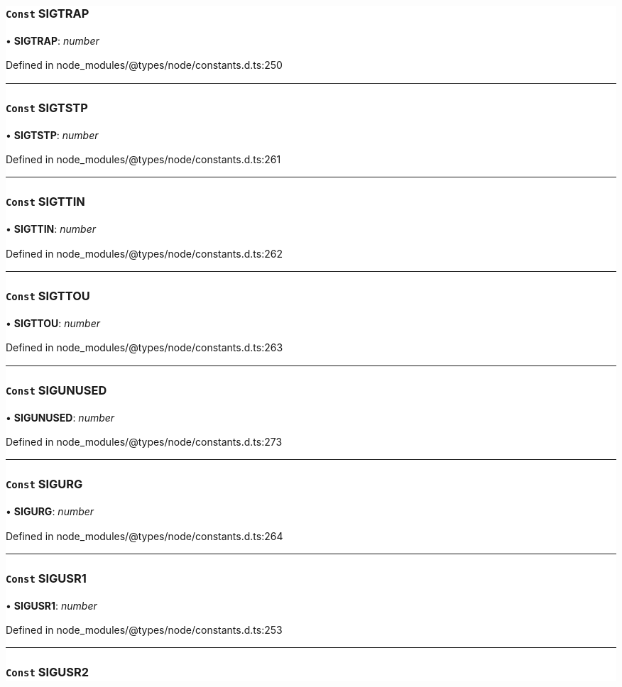### `Const` SIGTRAP

• **SIGTRAP**: *number*

Defined in node_modules/@types/node/constants.d.ts:250

___

### `Const` SIGTSTP

• **SIGTSTP**: *number*

Defined in node_modules/@types/node/constants.d.ts:261

___

### `Const` SIGTTIN

• **SIGTTIN**: *number*

Defined in node_modules/@types/node/constants.d.ts:262

___

### `Const` SIGTTOU

• **SIGTTOU**: *number*

Defined in node_modules/@types/node/constants.d.ts:263

___

### `Const` SIGUNUSED

• **SIGUNUSED**: *number*

Defined in node_modules/@types/node/constants.d.ts:273

___

### `Const` SIGURG

• **SIGURG**: *number*

Defined in node_modules/@types/node/constants.d.ts:264

___

### `Const` SIGUSR1

• **SIGUSR1**: *number*

Defined in node_modules/@types/node/constants.d.ts:253

___

### `Const` SIGUSR2
